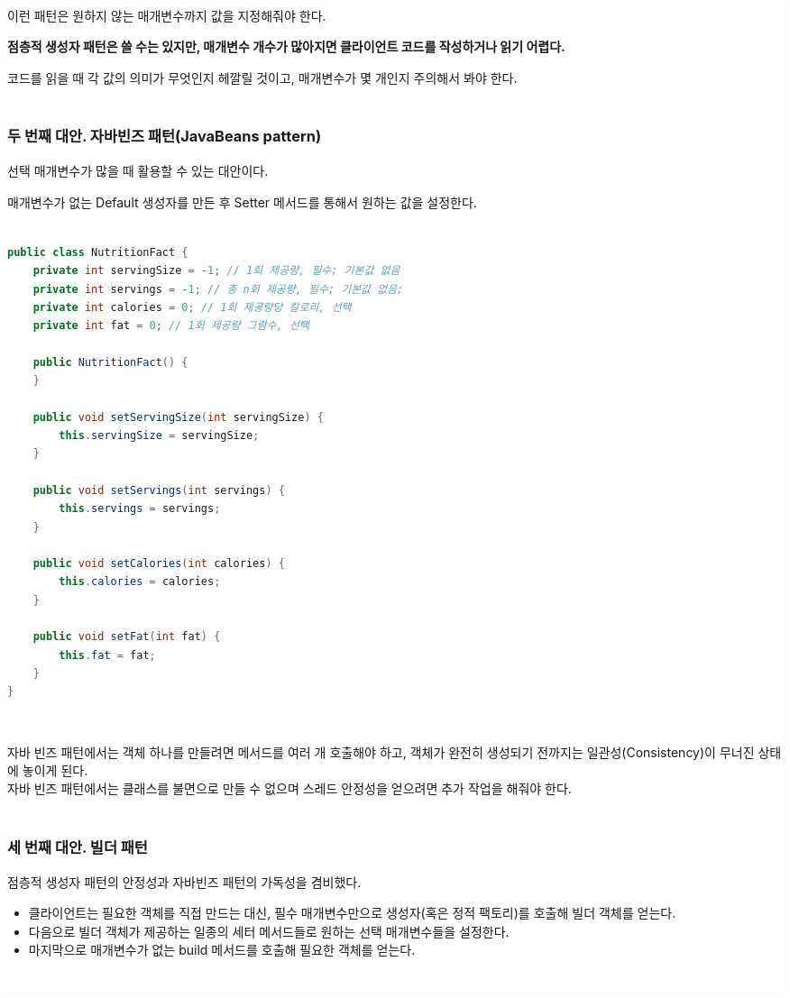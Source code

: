 이런 패턴은 원하지 않는 매개변수까지 값을 지정해줘야 한다.  

**점층적 생성자 패턴은 쓸 수는 있지만, 매개변수 개수가 많아지면 클라이언트 코드를 작성하거나 읽기 어렵다.**  

코드를 읽을 때 각 값의 의미가 무엇인지 헤깔릴 것이고, 매개변수가 몇 개인지 주의해서 봐야 한다.  
<br/>

### 두 번째 대안. 자바빈즈 패턴(JavaBeans pattern)

선택 매개변수가 많을 때 활용할 수 있는 대안이다.  

매개변수가 없는 Default 생성자를 만든 후 Setter 메서드를 통해서 원하는 값을 설정한다.  
<br/>

```java
public class NutritionFact {
    private int servingSize = -1; // 1회 제공량, 필수; 기본값 없음
    private int servings = -1; // 총 n회 제공량, 필수; 기본값 없음;
    private int calories = 0; // 1회 제공량당 칼로리, 선택
    private int fat = 0; // 1회 제공량 그람수, 선택

    public NutritionFact() {
    }

    public void setServingSize(int servingSize) {
        this.servingSize = servingSize;
    }

    public void setServings(int servings) {
        this.servings = servings;
    }

    public void setCalories(int calories) {
        this.calories = calories;
    }

    public void setFat(int fat) {
        this.fat = fat;
    }
}
```
<br/>

자바 빈즈 패턴에서는 객체 하나를 만들려면 메서드를 여러 개 호출해야 하고, 객체가 완전히 생성되기 전까지는 일관성(Consistency)이 무너진 상태에 놓이게 된다.  
자바 빈즈 패턴에서는 클래스를 불면으로 만들 수 없으며 스레드 안정성을 얻으려면 추가 작업을 해줘야 한다.  
<br/>

### 세 번째 대안. 빌더 패턴

점층적 생성자 패턴의 안정성과 자바빈즈 패턴의 가독성을 겸비했다.  

- 클라이언트는 필요한 객체를 직접 만드는 대신, 필수 매개변수만으로 생성자(혹은 정적 팩토리)를 호출해 빌더 객체를 얻는다.  
- 다음으로 빌더 객체가 제공하는 일종의 세터 메서드들로 원하는 선택 매개변수들을 설정한다.  
- 마지막으로 매개변수가 없는 build 메서드를 호출해 필요한 객체를 얻는다.  
<br/>
